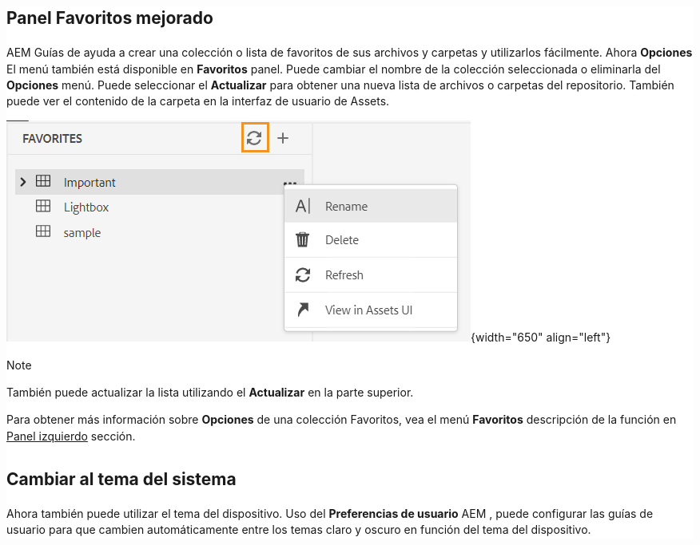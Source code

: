 ## Panel Favoritos mejorado

AEM Guías de ayuda a crear una colección o lista de favoritos de sus archivos y carpetas y utilizarlos fácilmente. Ahora **Opciones** El menú también está disponible en **Favoritos** panel. Puede cambiar el nombre de la colección seleccionada o eliminarla del **Opciones** menú. Puede seleccionar el **Actualizar** para obtener una nueva lista de archivos o carpetas del repositorio. También puede ver el contenido de la carpeta en la interfaz de usuario de Assets.

![el panel favoritos](assets/favorites-options.png){width="650" align="left"}

>[!NOTE]
>
> También puede actualizar la lista utilizando el **Actualizar** en la parte superior.

Para obtener más información sobre **Opciones** de una colección Favoritos, vea el menú **Favoritos** descripción de la función en [Panel izquierdo](../user-guide/web-editor-features.md#id2051EA0M0HS) sección.

## Cambiar al tema del sistema

Ahora también puede utilizar el tema del dispositivo. Uso del **Preferencias de usuario** AEM , puede configurar las guías de usuario para que cambien automáticamente entre los temas claro y oscuro en función del tema del dispositivo.
